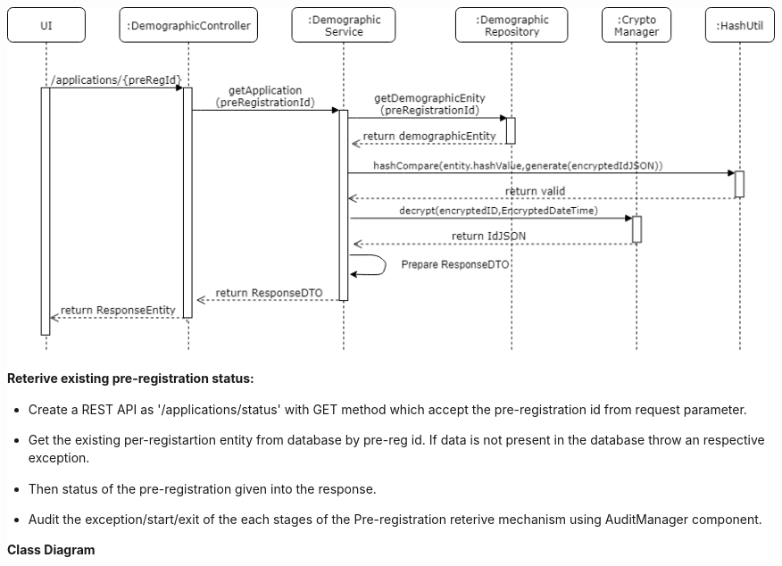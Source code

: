 ![Pre-Registration Demographic Reterive](_images/_sequence_diagram/demographic-reterive-by-preRegId.png)





**Reterive existing pre-registration status:**

- Create a REST API as '/applications/status' with GET method which accept the pre-registration id from request parameter.

- Get the existing per-registartion entity from database by pre-reg id. If data is not present in the database throw an respective exception.

- Then status of the pre-registration given into the response.

- Audit the exception/start/exit of the each stages of the Pre-registration reterive mechanism using AuditManager component.

**Class Diagram**